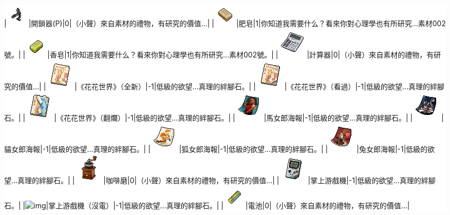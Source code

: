|![img](images/item_pic_KSQ.png)|開鎖器(P)|0|（小聲）來自素材的禮物，有研究的價值…|
|![img](images/item_pic_FZ.png)|肥皂|1|你知道我需要什么？看來你對心理學也有所研究…素材002號。|
|![img](images/item_pic_XZ.png)|香皂|1|你知道我需要什么？看來你對心理學也有所研究…素材002號。|
|![img](images/item_pic_JSQ.png)|計算器|0|（小聲）來自素材的禮物，有研究的價值…|
|![img](images/item_pic_HHSJQXD.png)|《花花世界》（全新）|-1|低級的欲望…真理的絆腳石。|
|![img](images/item_pic_HHSJKGD.png)|《花花世界》（看過）|-1|低級的欲望…真理的絆腳石。|
|![img](images/item_pic_HHSJFLD.png)|《花花世界》（翻爛）|-1|低級的欲望…真理的絆腳石。|
|![img](images/item_pic_MNLHB.png)|馬女郎海報|-1|低級的欲望…真理的絆腳石。|
|![img](images/item_pic_MNLHB2.png)|貓女郎海報|-1|低級的欲望…真理的絆腳石。|
|![img](images/item_pic_HNLHB.png)|狐女郎海報|-1|低級的欲望…真理的絆腳石。|
|![img](images/item_pic_TNLHB.png)|兔女郎海報|-1|低級的欲望…真理的絆腳石。|
|![img](images/item_pic_KFM.png)|咖啡磨|0|（小聲）來自素材的禮物，有研究的價值…|
|![img](images/item_pic_ZSYXJ.png)|掌上游戲機|-1|低級的欲望…真理的絆腳石。|
|![img](images/item_pic_ZSYXJMD.png)|掌上游戲機（沒電）|-1|低級的欲望…真理的絆腳石。|
|![img](images/item_pic_DC.png)|電池|0|（小聲）來自素材的禮物，有研究的價值…|